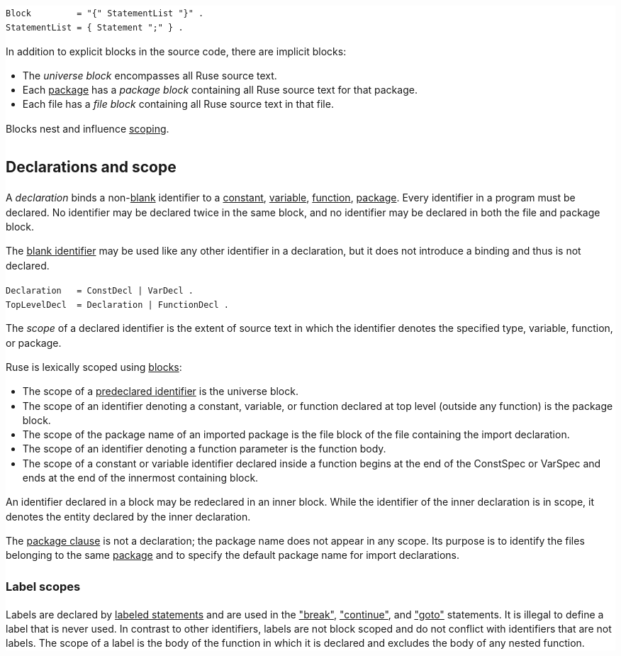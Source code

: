```
Block         = "{" StatementList "}" .
StatementList = { Statement ";" } .
```

In addition to explicit blocks in the source code, there are implicit blocks:

- The _universe block_ encompasses all Ruse source text.
- Each [package](#Packages) has a _package block_ containing all Ruse source text for that package.
- Each file has a _file block_ containing all Ruse source text in that file.

Blocks nest and influence [scoping](#Declarations_and_scope).


## Declarations and scope

A _declaration_ binds a non-[blank](#Blank_identifier) identifier to a [constant](#Constant_declarations), [variable](#Variable_declarations), [function](#Function_declarations), [package](#Import_declarations). Every identifier in a program must be declared. No identifier may be declared twice in the same block, and no identifier may be declared in both the file and package block.

The [blank identifier](#Blank_identifier) may be used like any other identifier in a declaration, but it does not introduce a binding and thus is not declared.

```
Declaration   = ConstDecl | VarDecl .
TopLevelDecl  = Declaration | FunctionDecl .
```

The _scope_ of a declared identifier is the extent of source text in which the identifier denotes the specified type, variable, function, or package.

Ruse is lexically scoped using [blocks](#Blocks):

- The scope of a [predeclared identifier](#Predeclared_identifiers) is the universe block.
- The scope of an identifier denoting a constant, variable, or function declared at top level (outside any function) is the package block.
- The scope of the package name of an imported package is the file block of the file containing the import declaration.
- The scope of an identifier denoting a function parameter is the function body.
- The scope of a constant or variable identifier declared inside a function begins at the end of the ConstSpec or VarSpec and ends at the end of the innermost containing block.

An identifier declared in a block may be redeclared in an inner block. While the identifier of the inner declaration is in scope, it denotes the entity declared by the inner declaration.

The [package clause](#Package_clause) is not a declaration; the package name does not appear in any scope. Its purpose is to identify the files belonging to the same [package](#Packages) and to specify the default package name for import declarations.

### Label scopes

Labels are declared by [labeled statements](#Labeled_statements) and are used in the ["break"](#Break_statements), ["continue"](#Continue_statements), and ["goto"](#Goto_statements) statements. It is illegal to define a label that is never used. In contrast to other identifiers, labels are not block scoped and do not conflict with identifiers that are not labels. The scope of a label is the body of the function in which it is declared and excludes the body of any nested function.

